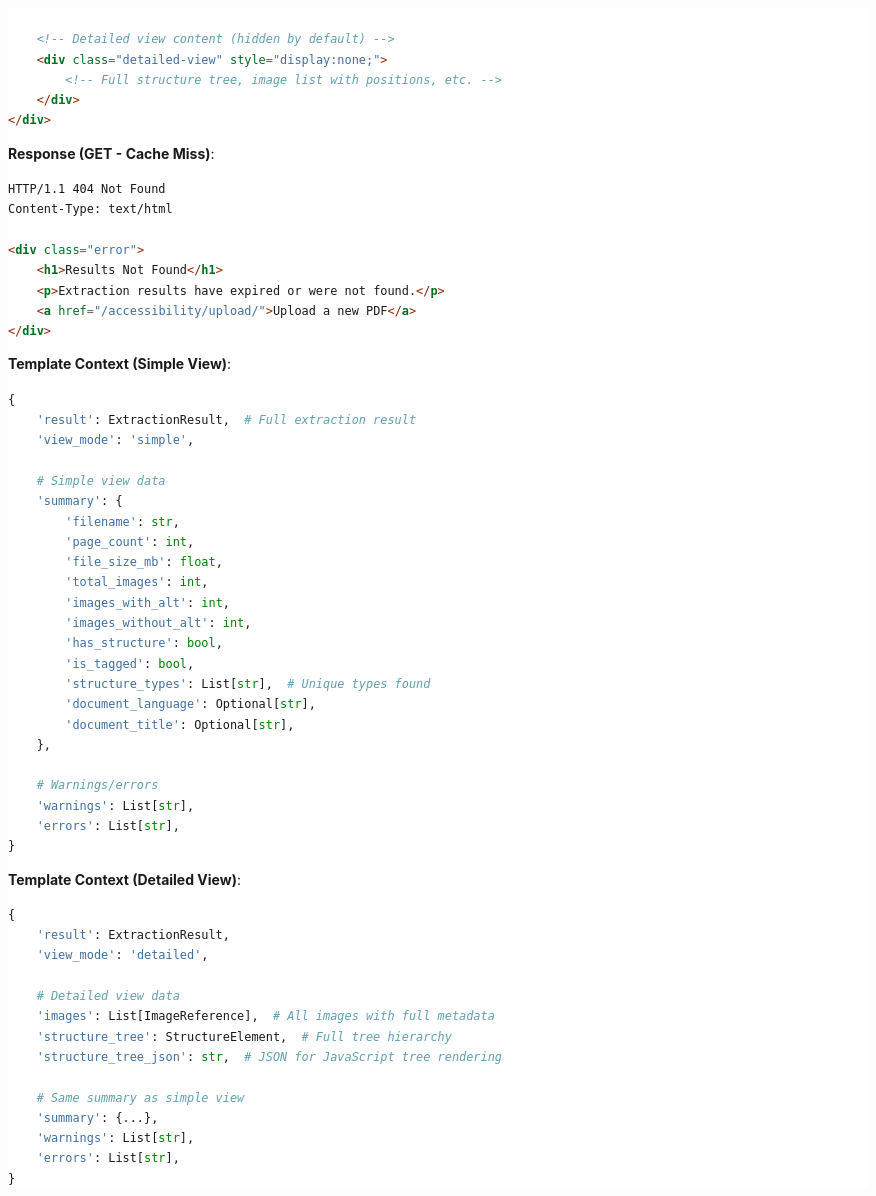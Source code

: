 ```html
    
    <!-- Detailed view content (hidden by default) -->
    <div class="detailed-view" style="display:none;">
        <!-- Full structure tree, image list with positions, etc. -->
    </div>
</div>
```

**Response (GET - Cache Miss)**:
```html
HTTP/1.1 404 Not Found
Content-Type: text/html

<div class="error">
    <h1>Results Not Found</h1>
    <p>Extraction results have expired or were not found.</p>
    <a href="/accessibility/upload/">Upload a new PDF</a>
</div>
```

**Template Context (Simple View)**:
```python
{
    'result': ExtractionResult,  # Full extraction result
    'view_mode': 'simple',
    
    # Simple view data
    'summary': {
        'filename': str,
        'page_count': int,
        'file_size_mb': float,
        'total_images': int,
        'images_with_alt': int,
        'images_without_alt': int,
        'has_structure': bool,
        'is_tagged': bool,
        'structure_types': List[str],  # Unique types found
        'document_language': Optional[str],
        'document_title': Optional[str],
    },
    
    # Warnings/errors
    'warnings': List[str],
    'errors': List[str],
}
```

**Template Context (Detailed View)**:
```python
{
    'result': ExtractionResult,
    'view_mode': 'detailed',
    
    # Detailed view data
    'images': List[ImageReference],  # All images with full metadata
    'structure_tree': StructureElement,  # Full tree hierarchy
    'structure_tree_json': str,  # JSON for JavaScript tree rendering
    
    # Same summary as simple view
    'summary': {...},
    'warnings': List[str],
    'errors': List[str],
}
```

